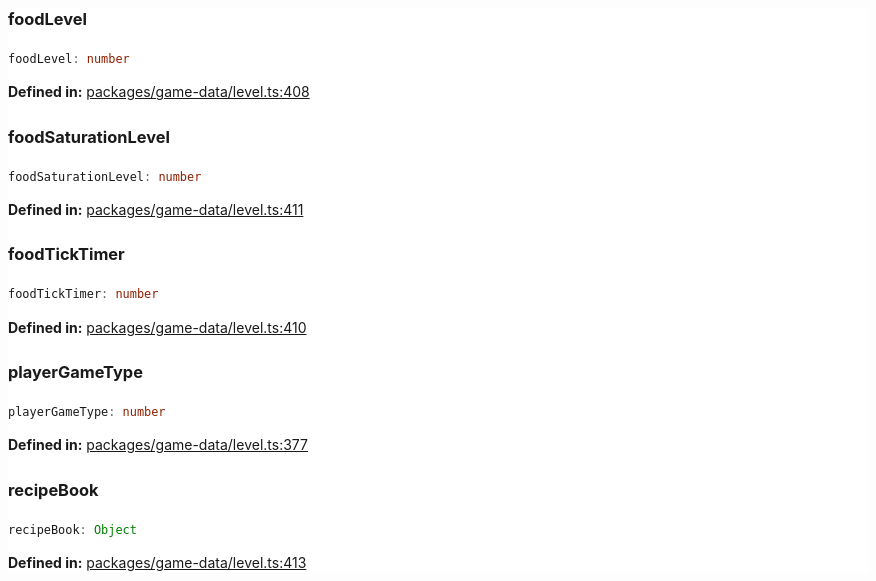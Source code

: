 
### foodLevel

```ts
foodLevel: number
```
<p style="font-size: 14px; color: var(--vp-c-text-2)">
<strong>Defined in:</strong> <a href="https://github.com/voxelum/minecraft-launcher-core-node/blob/master/packages/game-data/level.ts#L408" target="_blank" rel="noreferrer">packages/game-data/level.ts:408</a>
</p>


### foodSaturationLevel

```ts
foodSaturationLevel: number
```
<p style="font-size: 14px; color: var(--vp-c-text-2)">
<strong>Defined in:</strong> <a href="https://github.com/voxelum/minecraft-launcher-core-node/blob/master/packages/game-data/level.ts#L411" target="_blank" rel="noreferrer">packages/game-data/level.ts:411</a>
</p>


### foodTickTimer

```ts
foodTickTimer: number
```
<p style="font-size: 14px; color: var(--vp-c-text-2)">
<strong>Defined in:</strong> <a href="https://github.com/voxelum/minecraft-launcher-core-node/blob/master/packages/game-data/level.ts#L410" target="_blank" rel="noreferrer">packages/game-data/level.ts:410</a>
</p>


### playerGameType

```ts
playerGameType: number
```
<p style="font-size: 14px; color: var(--vp-c-text-2)">
<strong>Defined in:</strong> <a href="https://github.com/voxelum/minecraft-launcher-core-node/blob/master/packages/game-data/level.ts#L377" target="_blank" rel="noreferrer">packages/game-data/level.ts:377</a>
</p>


### recipeBook

```ts
recipeBook: Object
```
<p style="font-size: 14px; color: var(--vp-c-text-2)">
<strong>Defined in:</strong> <a href="https://github.com/voxelum/minecraft-launcher-core-node/blob/master/packages/game-data/level.ts#L413" target="_blank" rel="noreferrer">packages/game-data/level.ts:413</a>
</p>

